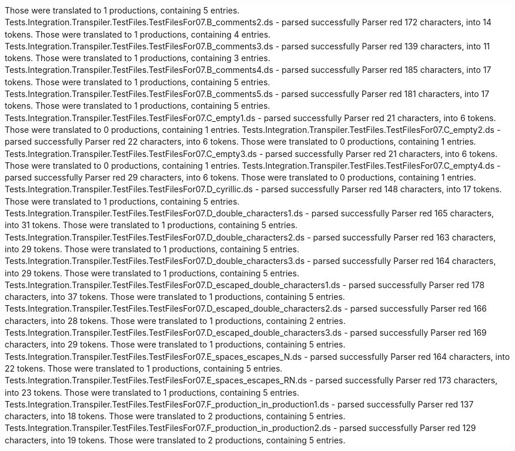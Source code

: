 Those were translated to 1 productions, containing 5 entries.
Tests.Integration.Transpiler.TestFiles.TestFilesFor07.B_comments2.ds - parsed successfully
Parser red 172 characters, into 14 tokens.
Those were translated to 1 productions, containing 4 entries.
Tests.Integration.Transpiler.TestFiles.TestFilesFor07.B_comments3.ds - parsed successfully
Parser red 139 characters, into 11 tokens.
Those were translated to 1 productions, containing 3 entries.
Tests.Integration.Transpiler.TestFiles.TestFilesFor07.B_comments4.ds - parsed successfully
Parser red 185 characters, into 17 tokens.
Those were translated to 1 productions, containing 5 entries.
Tests.Integration.Transpiler.TestFiles.TestFilesFor07.B_comments5.ds - parsed successfully
Parser red 181 characters, into 17 tokens.
Those were translated to 1 productions, containing 5 entries.
Tests.Integration.Transpiler.TestFiles.TestFilesFor07.C_empty1.ds - parsed successfully
Parser red 21 characters, into 6 tokens.
Those were translated to 0 productions, containing 1 entries.
Tests.Integration.Transpiler.TestFiles.TestFilesFor07.C_empty2.ds - parsed successfully
Parser red 22 characters, into 6 tokens.
Those were translated to 0 productions, containing 1 entries.
Tests.Integration.Transpiler.TestFiles.TestFilesFor07.C_empty3.ds - parsed successfully
Parser red 21 characters, into 6 tokens.
Those were translated to 0 productions, containing 1 entries.
Tests.Integration.Transpiler.TestFiles.TestFilesFor07.C_empty4.ds - parsed successfully
Parser red 29 characters, into 6 tokens.
Those were translated to 0 productions, containing 1 entries.
Tests.Integration.Transpiler.TestFiles.TestFilesFor07.D_cyrillic.ds - parsed successfully
Parser red 148 characters, into 17 tokens.
Those were translated to 1 productions, containing 5 entries.
Tests.Integration.Transpiler.TestFiles.TestFilesFor07.D_double_characters1.ds - parsed successfully
Parser red 165 characters, into 31 tokens.
Those were translated to 1 productions, containing 5 entries.
Tests.Integration.Transpiler.TestFiles.TestFilesFor07.D_double_characters2.ds - parsed successfully
Parser red 163 characters, into 29 tokens.
Those were translated to 1 productions, containing 5 entries.
Tests.Integration.Transpiler.TestFiles.TestFilesFor07.D_double_characters3.ds - parsed successfully
Parser red 164 characters, into 29 tokens.
Those were translated to 1 productions, containing 5 entries.
Tests.Integration.Transpiler.TestFiles.TestFilesFor07.D_escaped_double_characters1.ds - parsed successfully
Parser red 178 characters, into 37 tokens.
Those were translated to 1 productions, containing 5 entries.
Tests.Integration.Transpiler.TestFiles.TestFilesFor07.D_escaped_double_characters2.ds - parsed successfully
Parser red 166 characters, into 28 tokens.
Those were translated to 1 productions, containing 2 entries.
Tests.Integration.Transpiler.TestFiles.TestFilesFor07.D_escaped_double_characters3.ds - parsed successfully
Parser red 169 characters, into 29 tokens.
Those were translated to 1 productions, containing 5 entries.
Tests.Integration.Transpiler.TestFiles.TestFilesFor07.E_spaces_escapes_N.ds - parsed successfully
Parser red 164 characters, into 22 tokens.
Those were translated to 1 productions, containing 5 entries.
Tests.Integration.Transpiler.TestFiles.TestFilesFor07.E_spaces_escapes_RN.ds - parsed successfully
Parser red 173 characters, into 23 tokens.
Those were translated to 1 productions, containing 5 entries.
Tests.Integration.Transpiler.TestFiles.TestFilesFor07.F_production_in_production1.ds - parsed successfully
Parser red 137 characters, into 18 tokens.
Those were translated to 2 productions, containing 5 entries.
Tests.Integration.Transpiler.TestFiles.TestFilesFor07.F_production_in_production2.ds - parsed successfully
Parser red 129 characters, into 19 tokens.
Those were translated to 2 productions, containing 5 entries.